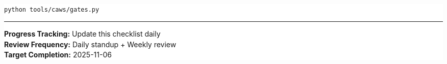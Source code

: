 ```bash
python tools/caws/gates.py
```

---

**Progress Tracking:** Update this checklist daily  
**Review Frequency:** Daily standup + Weekly review  
**Target Completion:** 2025-11-06

